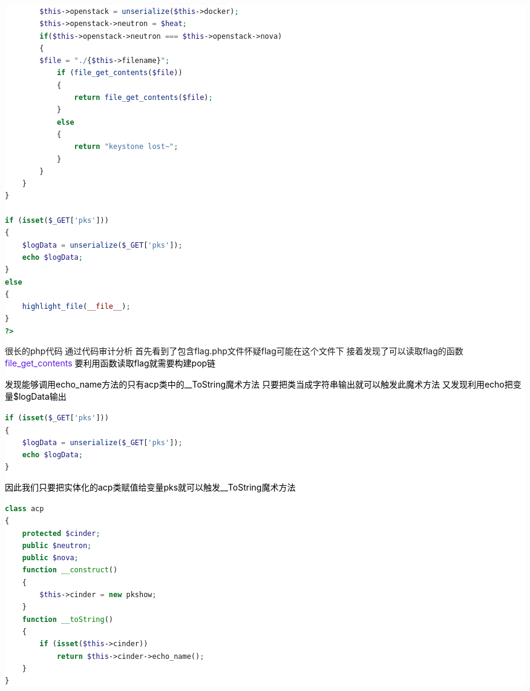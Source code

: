 ```php
        $this->openstack = unserialize($this->docker);
        $this->openstack->neutron = $heat;
        if($this->openstack->neutron === $this->openstack->nova)
        {
        $file = "./{$this->filename}";
            if (file_get_contents($file))         
            {              
                return file_get_contents($file); 
            }  
            else 
            { 
                return "keystone lost~"; 
            }    
        }
    }  
}  

if (isset($_GET['pks']))  
{
    $logData = unserialize($_GET['pks']);
    echo $logData; 
} 
else 
{ 
    highlight_file(__file__); 
}
?> 
```

很长的php代码  通过代码审计分析 首先看到了包含flag.php文件怀疑flag可能在这个文件下 接着发现了可以读取flag的函数<font style="color:#601BDE;">file_get_contents </font><font style="color:#000000;">要利用函数读取flag就需要构建pop链</font>

<font style="color:#000000;">发现能够调用echo_name方法的只有acp类中的__ToString魔术方法 只要把类当成字符串输出就可以触发此魔术方法  又发现利用echo把变量$logData输出 </font>

```php
if (isset($_GET['pks']))  
{
    $logData = unserialize($_GET['pks']);
    echo $logData; 
}
```

<font style="color:#000000;">因此我们只要把实体化的acp类赋值给变量pks就可以触发__ToString魔术方法</font>

```php
class acp 
{   
    protected $cinder;  
    public $neutron;
    public $nova;
    function __construct() 
    {      
        $this->cinder = new pkshow;
    }  
    function __toString()      
    {          
        if (isset($this->cinder))  
            return $this->cinder->echo_name();      
    }  
}  
```
